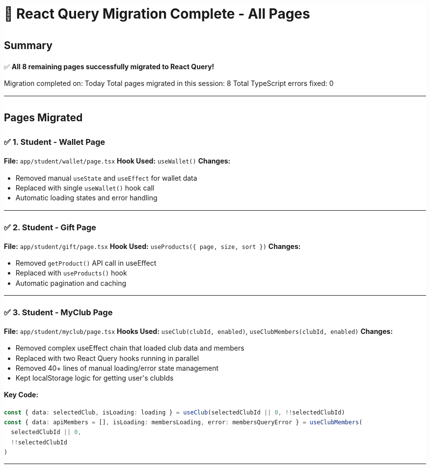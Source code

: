# 🎉 React Query Migration Complete - All Pages

## Summary
✅ **All 8 remaining pages successfully migrated to React Query!**

Migration completed on: Today
Total pages migrated in this session: 8
Total TypeScript errors fixed: 0

---

## Pages Migrated

### ✅ 1. Student - Wallet Page
**File:** `app/student/wallet/page.tsx`
**Hook Used:** `useWallet()`
**Changes:**
- Removed manual `useState` and `useEffect` for wallet data
- Replaced with single `useWallet()` hook call
- Automatic loading states and error handling

---

### ✅ 2. Student - Gift Page
**File:** `app/student/gift/page.tsx`
**Hook Used:** `useProducts({ page, size, sort })`
**Changes:**
- Removed `getProduct()` API call in useEffect
- Replaced with `useProducts()` hook
- Automatic pagination and caching

---

### ✅ 3. Student - MyClub Page
**File:** `app/student/myclub/page.tsx`
**Hooks Used:** `useClub(clubId, enabled)`, `useClubMembers(clubId, enabled)`
**Changes:**
- Removed complex useEffect chain that loaded club data and members
- Replaced with two React Query hooks running in parallel
- Removed 40+ lines of manual loading/error state management
- Kept localStorage logic for getting user's clubIds

**Key Code:**
```typescript
const { data: selectedClub, isLoading: loading } = useClub(selectedClubId || 0, !!selectedClubId)
const { data: apiMembers = [], isLoading: membersLoading, error: membersQueryError } = useClubMembers(
  selectedClubId || 0,
  !!selectedClubId
)
```

---